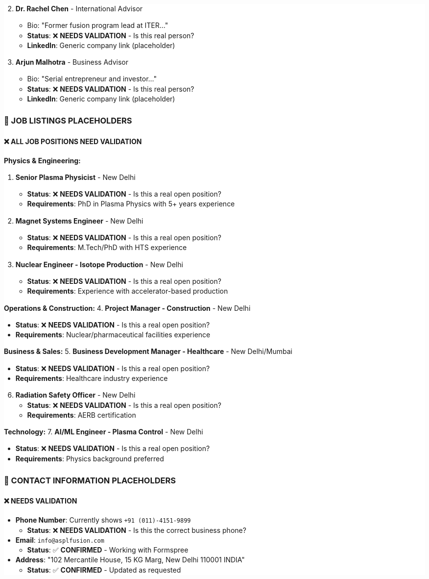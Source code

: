2. **Dr. Rachel Chen** - International Advisor
   - Bio: "Former fusion program lead at ITER..."
   - **Status**: ❌ **NEEDS VALIDATION** - Is this real person?
   - **LinkedIn**: Generic company link (placeholder)

3. **Arjun Malhotra** - Business Advisor
   - Bio: "Serial entrepreneur and investor..."
   - **Status**: ❌ **NEEDS VALIDATION** - Is this real person?
   - **LinkedIn**: Generic company link (placeholder)

### **💼 JOB LISTINGS PLACEHOLDERS**

#### **❌ ALL JOB POSITIONS NEED VALIDATION**
**Physics & Engineering:**
1. **Senior Plasma Physicist** - New Delhi
   - **Status**: ❌ **NEEDS VALIDATION** - Is this a real open position?
   - **Requirements**: PhD in Plasma Physics with 5+ years experience

2. **Magnet Systems Engineer** - New Delhi
   - **Status**: ❌ **NEEDS VALIDATION** - Is this a real open position?
   - **Requirements**: M.Tech/PhD with HTS experience

3. **Nuclear Engineer - Isotope Production** - New Delhi
   - **Status**: ❌ **NEEDS VALIDATION** - Is this a real open position?
   - **Requirements**: Experience with accelerator-based production

**Operations & Construction:**
4. **Project Manager - Construction** - New Delhi
   - **Status**: ❌ **NEEDS VALIDATION** - Is this a real open position?
   - **Requirements**: Nuclear/pharmaceutical facilities experience

**Business & Sales:**
5. **Business Development Manager - Healthcare** - New Delhi/Mumbai
   - **Status**: ❌ **NEEDS VALIDATION** - Is this a real open position?
   - **Requirements**: Healthcare industry experience

6. **Radiation Safety Officer** - New Delhi
   - **Status**: ❌ **NEEDS VALIDATION** - Is this a real open position?
   - **Requirements**: AERB certification

**Technology:**
7. **AI/ML Engineer - Plasma Control** - New Delhi
   - **Status**: ❌ **NEEDS VALIDATION** - Is this a real open position?
   - **Requirements**: Physics background preferred

### **📧 CONTACT INFORMATION PLACEHOLDERS**

#### **❌ NEEDS VALIDATION**
- **Phone Number**: Currently shows `+91 (011)-4151-9899`
  - **Status**: ❌ **NEEDS VALIDATION** - Is this the correct business phone?
- **Email**: `info@asplfusion.com`
  - **Status**: ✅ **CONFIRMED** - Working with Formspree
- **Address**: "102 Mercantile House, 15 KG Marg, New Delhi 110001 INDIA"
  - **Status**: ✅ **CONFIRMED** - Updated as requested
